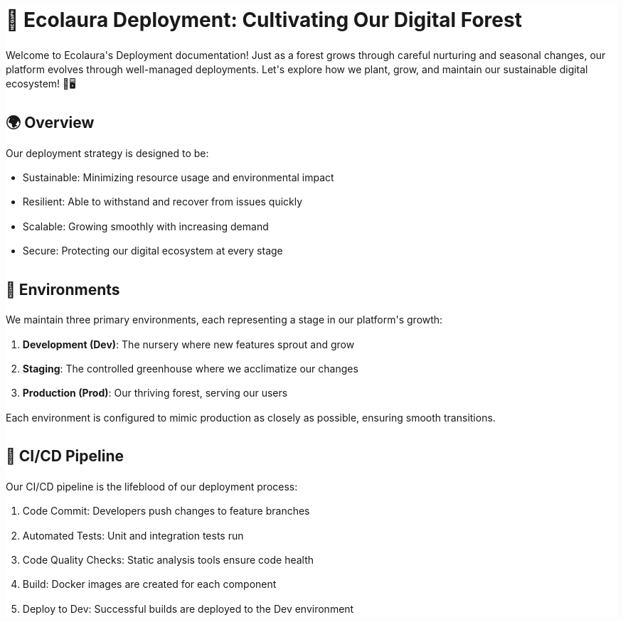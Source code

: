 # 🚀 Ecolaura Deployment: Cultivating Our Digital Forest



Welcome to Ecolaura's Deployment documentation! Just as a forest grows through careful nurturing and seasonal changes, our platform evolves through well-managed deployments. Let's explore how we plant, grow, and maintain our sustainable digital ecosystem! 🌱🖥️



## 🌍 Overview



Our deployment strategy is designed to be:

- Sustainable: Minimizing resource usage and environmental impact

- Resilient: Able to withstand and recover from issues quickly

- Scalable: Growing smoothly with increasing demand

- Secure: Protecting our digital ecosystem at every stage



## 🌿 Environments



We maintain three primary environments, each representing a stage in our platform's growth:



1. **Development (Dev)**: The nursery where new features sprout and grow

2. **Staging**: The controlled greenhouse where we acclimatize our changes

3. **Production (Prod)**: Our thriving forest, serving our users



Each environment is configured to mimic production as closely as possible, ensuring smooth transitions.



## 🔄 CI/CD Pipeline



Our CI/CD pipeline is the lifeblood of our deployment process:



1. Code Commit: Developers push changes to feature branches

2. Automated Tests: Unit and integration tests run

3. Code Quality Checks: Static analysis tools ensure code health

4. Build: Docker images are created for each component

5. Deploy to Dev: Successful builds are deployed to the Dev environment

